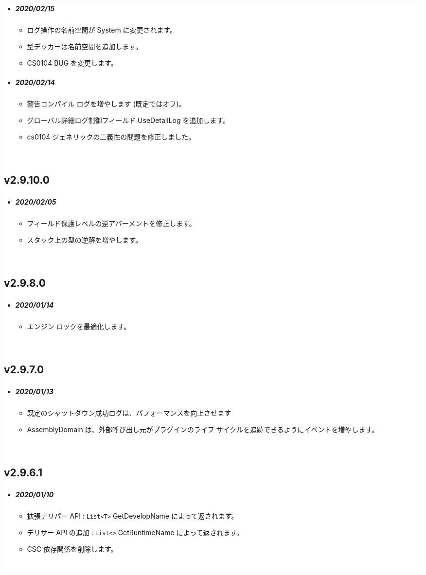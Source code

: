 
 - ##### 2020/02/15

    - ログ操作の名前空間が System に変更されます。

    - 型デッカーは名前空間を追加します。

    - CS0104 BUG を変更します。


 - ##### 2020/02/14

    - 警告コンパイル ログを増やします (既定ではオフ)。

    - グローバル詳細ログ制御フィールド UseDetailLog を追加します。

    - cs0104 ジェネリックの二義性の問題を修正しました。


 <br/>

## v2.9.10.0

- ##### 2020/02/05

  - フィールド保護レベルの逆アバーメントを修正します。

  - スタック上の型の逆解を増やします。

 <br/>



 ## v2.9.8.0

- ##### 2020/01/14

  - エンジン ロックを最適化します。

 <br/>

## v2.9.7.0

- ##### 2020/01/13

  - 既定のシャットダウン成功ログは、パフォーマンスを向上させます

  - AssemblyDomain は、外部呼び出し元がプラグインのライフ サイクルを追跡できるようにイベントを増やします。

 <br/>

## v2.9.6.1

- ##### 2020/01/10

  - 拡張デリパー API : `List<T>` GetDevelopName によって返されます。

  - デリサー API の追加 : `List<>` GetRuntimeName によって返されます。

  - CSC 依存関係を削除します。

 <br/>
